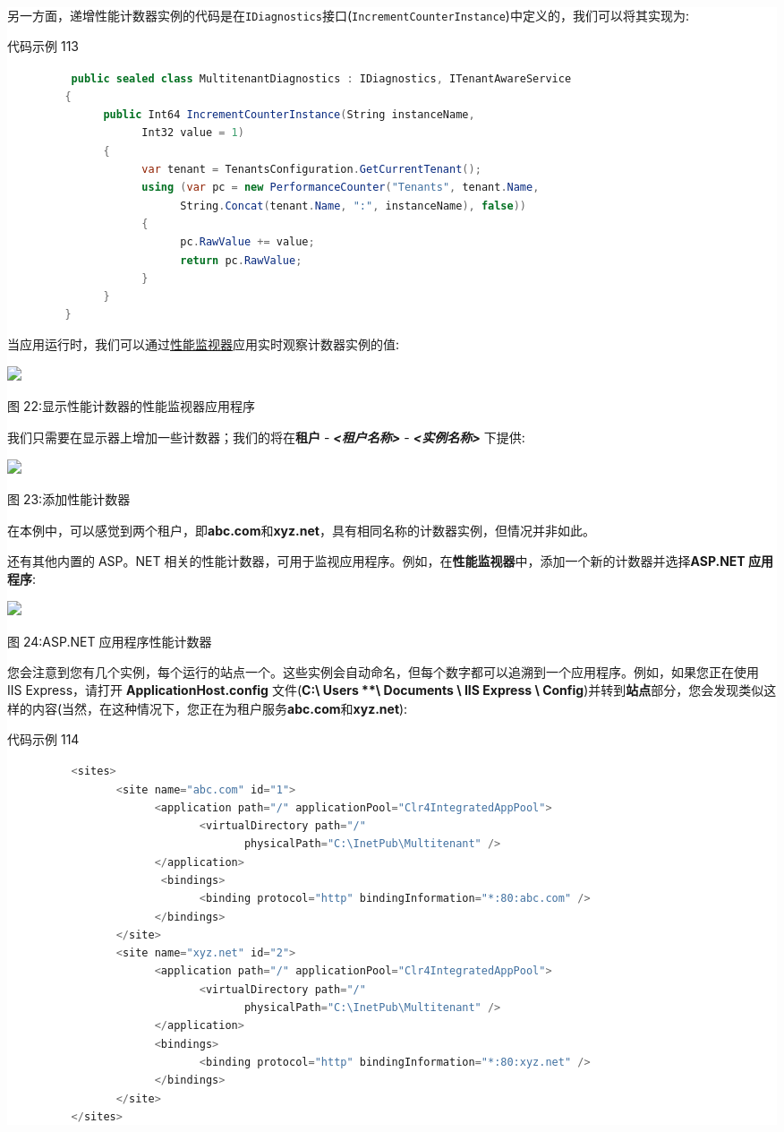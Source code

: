 另一方面，递增性能计数器实例的代码是在`IDiagnostics`接口(`IncrementCounterInstance`)中定义的，我们可以将其实现为:

代码示例 113

```cs
          public sealed class MultitenantDiagnostics : IDiagnostics, ITenantAwareService
         {
               public Int64 IncrementCounterInstance(String instanceName,
                     Int32 value = 1)
               {
                     var tenant = TenantsConfiguration.GetCurrentTenant();
                     using (var pc = new PerformanceCounter("Tenants", tenant.Name,
                           String.Concat(tenant.Name, ":", instanceName), false))
                     {
                           pc.RawValue += value;
                           return pc.RawValue;
                     }
               }
         }

```

当应用运行时，我们可以通过[性能监视器](https://technet.microsoft.com/en-us/library/cc749249.aspx)应用实时观察计数器实例的值:

![](../Images/image043.jpg)

图 22:显示性能计数器的性能监视器应用程序

我们只需要在显示器上增加一些计数器；我们的将在**租户** - ***<租户名称>*** - ***<实例名称>*** 下提供:

![](../Images/image044.jpg)

图 23:添加性能计数器

在本例中，可以感觉到两个租户，即**abc.com**和**xyz.net**，具有相同名称的计数器实例，但情况并非如此。

还有其他内置的 ASP。NET 相关的性能计数器，可用于监视应用程序。例如，在**性能监视器**中，添加一个新的计数器并选择**ASP.NET 应用程序**:

![](../Images/image045.jpg)

图 24:ASP.NET 应用程序性能计数器

您会注意到您有几个实例，每个运行的站点一个。这些实例会自动命名，但每个数字都可以追溯到一个应用程序。例如，如果您正在使用 IIS Express，请打开 **ApplicationHost.config** 文件(**C:\ Users \*<username>*\ Documents \ IIS Express \ Config**)并转到**站点**部分，您会发现类似这样的内容(当然，在这种情况下，您正在为租户服务**abc.com**和**xyz.net**):

代码示例 114

```cs
          <sites>
                 <site name="abc.com" id="1">
                       <application path="/" applicationPool="Clr4IntegratedAppPool">
                              <virtualDirectory path="/" 
                                     physicalPath="C:\InetPub\Multitenant" />
                       </application>
                        <bindings>
                              <binding protocol="http" bindingInformation="*:80:abc.com" />
                       </bindings>
                 </site>
                 <site name="xyz.net" id="2">
                       <application path="/" applicationPool="Clr4IntegratedAppPool">
                              <virtualDirectory path="/" 
                                     physicalPath="C:\InetPub\Multitenant" />
                       </application>
                       <bindings>
                              <binding protocol="http" bindingInformation="*:80:xyz.net" />
                       </bindings>
                 </site>
          </sites>
```